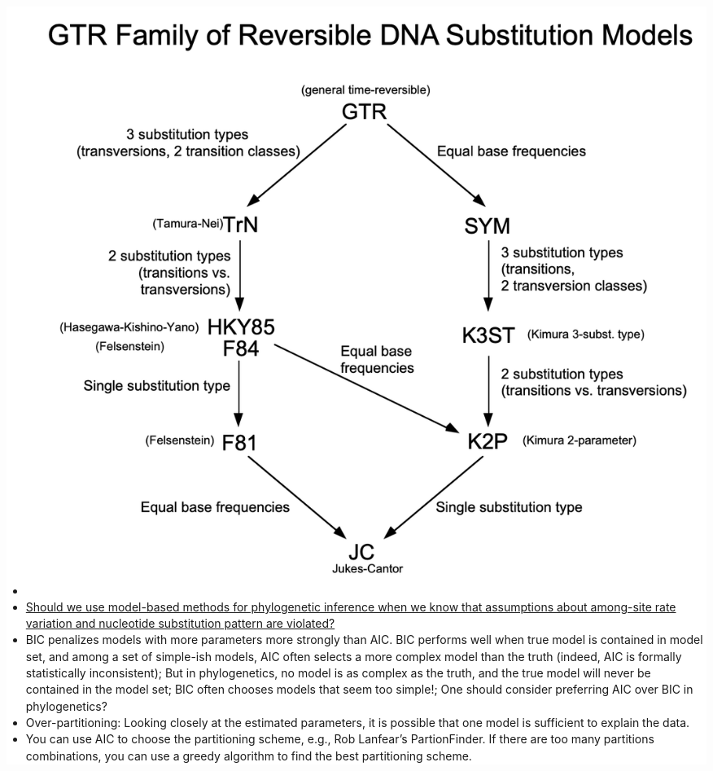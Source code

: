 - ![alt text](/files/2025_mole_workshop/gtr.png)
- [Should we use model-based methods for phylogenetic inference when we know that assumptions about among-site rate variation and nucleotide substitution pattern are violated?](https://pubmed.ncbi.nlm.nih.gov/12116942/)
- BIC penalizes models with more parameters more strongly than AIC. BIC performs well when true model is contained in model set, and among a set of simple-ish models, AIC often selects a more complex model than the truth (indeed, AIC is formally statistically inconsistent); But in phylogenetics, no model is as complex as the truth, and the true model will never be contained in the model set; BIC often chooses models that seem too simple!; One should consider preferring AIC over BIC in phylogenetics?
- Over-partitioning: Looking closely at the estimated parameters, it is possible that one model is sufficient to explain the data.
- You can use AIC to choose the partitioning scheme, e.g., Rob Lanfear’s PartionFinder. If there are too many partitions combinations, you can use a greedy algorithm to find the best partitioning scheme. 
